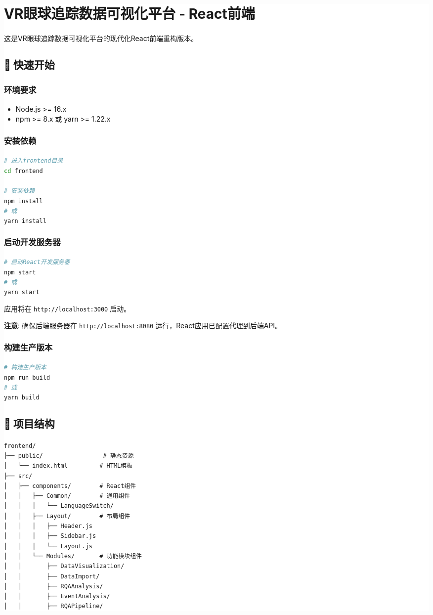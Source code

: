 # VR眼球追踪数据可视化平台 - React前端

这是VR眼球追踪数据可视化平台的现代化React前端重构版本。

## 🚀 快速开始

### 环境要求

- Node.js >= 16.x
- npm >= 8.x 或 yarn >= 1.22.x

### 安装依赖

```bash
# 进入frontend目录
cd frontend

# 安装依赖
npm install
# 或
yarn install
```

### 启动开发服务器

```bash
# 启动React开发服务器
npm start
# 或
yarn start
```

应用将在 `http://localhost:3000` 启动。

**注意**: 确保后端服务器在 `http://localhost:8080` 运行，React应用已配置代理到后端API。

### 构建生产版本

```bash
# 构建生产版本
npm run build
# 或
yarn build
```

## 📁 项目结构

```
frontend/
├── public/                 # 静态资源
│   └── index.html         # HTML模板
├── src/
│   ├── components/        # React组件
│   │   ├── Common/        # 通用组件
│   │   │   └── LanguageSwitch/
│   │   ├── Layout/        # 布局组件
│   │   │   ├── Header.js
│   │   │   ├── Sidebar.js
│   │   │   └── Layout.js
│   │   └── Modules/       # 功能模块组件
│   │       ├── DataVisualization/
│   │       ├── DataImport/
│   │       ├── RQAAnalysis/
│   │       ├── EventAnalysis/
│   │       ├── RQAPipeline/
```